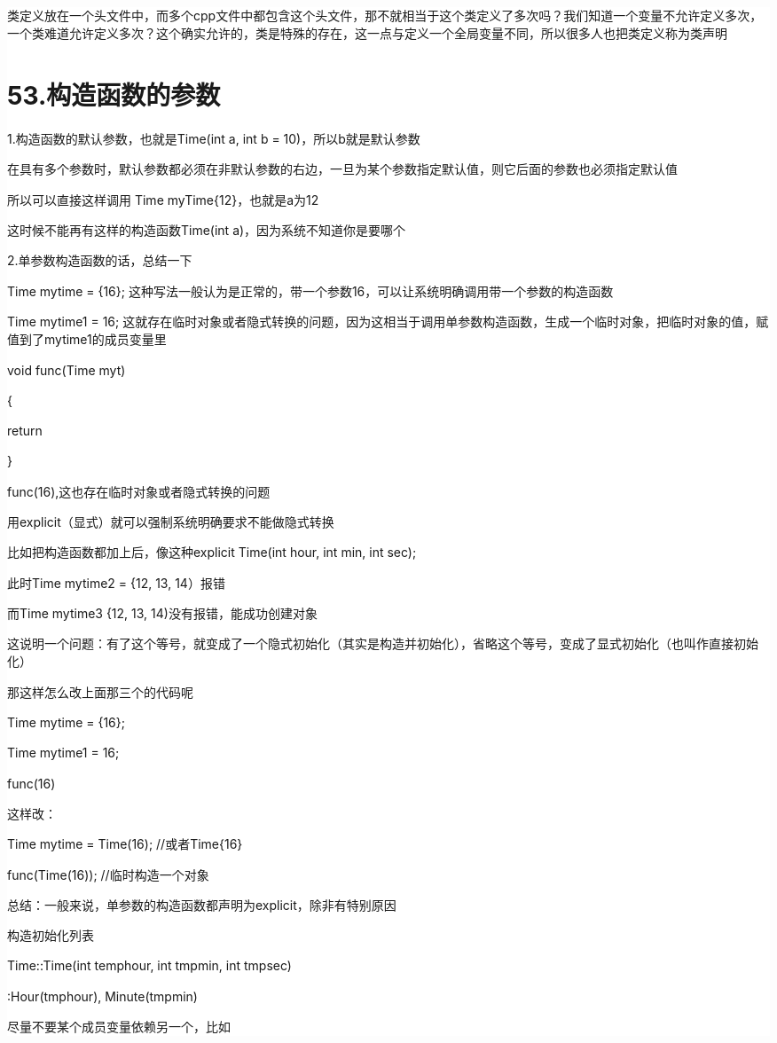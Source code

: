 类定义放在一个头文件中，而多个cpp文件中都包含这个头文件，那不就相当于这个类定义了多次吗？我们知道一个变量不允许定义多次，一个类难道允许定义多次？这个确实允许的，类是特殊的存在，这一点与定义一个全局变量不同，所以很多人也把类定义称为类声明

# 53.构造函数的参数

1.构造函数的默认参数，也就是Time(int a, int b = 10)，所以b就是默认参数

在具有多个参数时，默认参数都必须在非默认参数的右边，一旦为某个参数指定默认值，则它后面的参数也必须指定默认值

所以可以直接这样调用 Time myTime{12}，也就是a为12

这时候不能再有这样的构造函数Time(int a)，因为系统不知道你是要哪个

2.单参数构造函数的话，总结一下

Time mytime = {16}; 这种写法一般认为是正常的，带一个参数16，可以让系统明确调用带一个参数的构造函数

Time mytime1 = 16; 这就存在临时对象或者隐式转换的问题，因为这相当于调用单参数构造函数，生成一个临时对象，把临时对象的值，赋值到了mytime1的成员变量里

void func(Time myt)

{

return

}

func(16),这也存在临时对象或者隐式转换的问题

用explicit（显式）就可以强制系统明确要求不能做隐式转换

比如把构造函数都加上后，像这种explicit Time(int hour, int min, int sec);

此时Time mytime2 = {12, 13, 14）报错

而Time mytime3 {12, 13, 14)没有报错，能成功创建对象

这说明一个问题：有了这个等号，就变成了一个隐式初始化（其实是构造并初始化），省略这个等号，变成了显式初始化（也叫作直接初始化）

那这样怎么改上面那三个的代码呢

Time mytime = {16}; 

Time mytime1 = 16; 

func(16)

这样改：

Time mytime = Time(16);  //或者Time{16}

func(Time(16)); //临时构造一个对象

总结：一般来说，单参数的构造函数都声明为explicit，除非有特别原因

构造初始化列表

Time::Time(int temphour, int tmpmin, int tmpsec)

:Hour(tmphour), Minute(tmpmin)

尽量不要某个成员变量依赖另一个，比如
